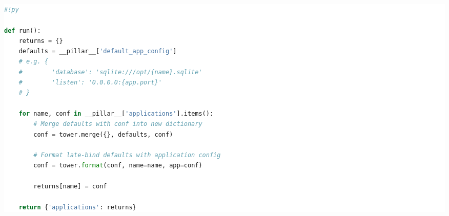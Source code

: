 ```python
#!py

def run():
    returns = {}
    defaults = __pillar__['default_app_config']
    # e.g. {
    #        'database': 'sqlite:///opt/{name}.sqlite'
    #        'listen': '0.0.0.0:{app.port}'
    # }

    for name, conf in __pillar__['applications'].items():
        # Merge defaults with conf into new dictionary
        conf = tower.merge({}, defaults, conf)

        # Format late-bind defaults with application config
        conf = tower.format(conf, name=name, app=conf)

        returns[name] = conf

    return {'applications': returns}
```
